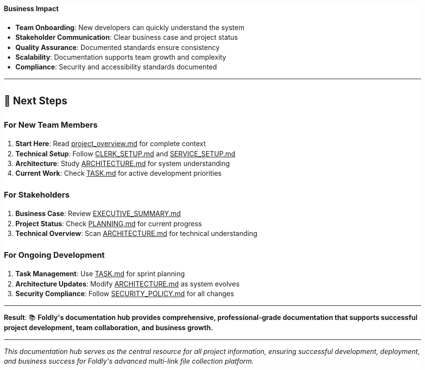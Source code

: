 #### **Business Impact**

- **Team Onboarding**: New developers can quickly understand the system
- **Stakeholder Communication**: Clear business case and project status
- **Quality Assurance**: Documented standards ensure consistency
- **Scalability**: Documentation supports team growth and complexity
- **Compliance**: Security and accessibility standards documented

---

## 🚀 **Next Steps**

### **For New Team Members**

1. **Start Here**: Read [project_overview.md](./business/project_overview.md) for complete context
2. **Technical Setup**: Follow [CLERK_SETUP.md](./setup/CLERK_SETUP.md) and [SERVICE_SETUP.md](./setup/SERVICE_SETUP.md)
3. **Architecture**: Study [ARCHITECTURE.md](./architecture/ARCHITECTURE.md) for system understanding
4. **Current Work**: Check [TASK.md](./development/TASK.md) for active development priorities

### **For Stakeholders**

1. **Business Case**: Review [EXECUTIVE_SUMMARY.md](./business/EXECUTIVE_SUMMARY.md)
2. **Project Status**: Check [PLANNING.md](./business/PLANNING.md) for current progress
3. **Technical Overview**: Scan [ARCHITECTURE.md](./architecture/ARCHITECTURE.md) for technical understanding

### **For Ongoing Development**

1. **Task Management**: Use [TASK.md](./development/TASK.md) for sprint planning
2. **Architecture Updates**: Modify [ARCHITECTURE.md](./architecture/ARCHITECTURE.md) as system evolves
3. **Security Compliance**: Follow [SECURITY_POLICY.md](./development/SECURITY_POLICY.md) for all changes

---

**Result**: 📚 **Foldly's documentation hub provides comprehensive, professional-grade documentation that supports successful project development, team collaboration, and business growth.**

---

_This documentation hub serves as the central resource for all project information, ensuring successful development, deployment, and business success for Foldly's advanced multi-link file collection platform._
